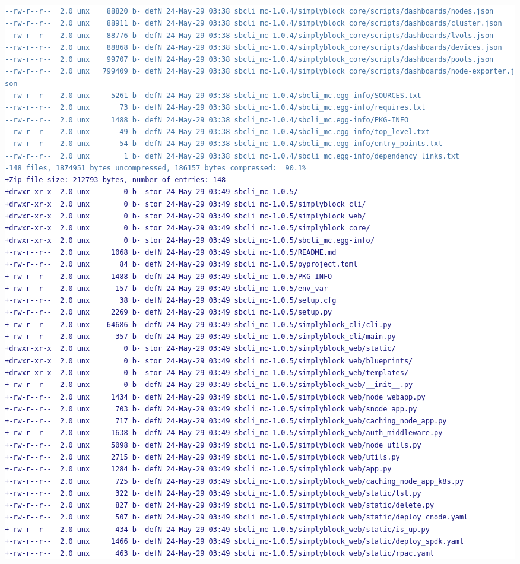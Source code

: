 ```diff
--rw-r--r--  2.0 unx    88820 b- defN 24-May-29 03:38 sbcli_mc-1.0.4/simplyblock_core/scripts/dashboards/nodes.json
--rw-r--r--  2.0 unx    88911 b- defN 24-May-29 03:38 sbcli_mc-1.0.4/simplyblock_core/scripts/dashboards/cluster.json
--rw-r--r--  2.0 unx    88776 b- defN 24-May-29 03:38 sbcli_mc-1.0.4/simplyblock_core/scripts/dashboards/lvols.json
--rw-r--r--  2.0 unx    88868 b- defN 24-May-29 03:38 sbcli_mc-1.0.4/simplyblock_core/scripts/dashboards/devices.json
--rw-r--r--  2.0 unx    99707 b- defN 24-May-29 03:38 sbcli_mc-1.0.4/simplyblock_core/scripts/dashboards/pools.json
--rw-r--r--  2.0 unx   799409 b- defN 24-May-29 03:38 sbcli_mc-1.0.4/simplyblock_core/scripts/dashboards/node-exporter.json
--rw-r--r--  2.0 unx     5261 b- defN 24-May-29 03:38 sbcli_mc-1.0.4/sbcli_mc.egg-info/SOURCES.txt
--rw-r--r--  2.0 unx       73 b- defN 24-May-29 03:38 sbcli_mc-1.0.4/sbcli_mc.egg-info/requires.txt
--rw-r--r--  2.0 unx     1488 b- defN 24-May-29 03:38 sbcli_mc-1.0.4/sbcli_mc.egg-info/PKG-INFO
--rw-r--r--  2.0 unx       49 b- defN 24-May-29 03:38 sbcli_mc-1.0.4/sbcli_mc.egg-info/top_level.txt
--rw-r--r--  2.0 unx       54 b- defN 24-May-29 03:38 sbcli_mc-1.0.4/sbcli_mc.egg-info/entry_points.txt
--rw-r--r--  2.0 unx        1 b- defN 24-May-29 03:38 sbcli_mc-1.0.4/sbcli_mc.egg-info/dependency_links.txt
-148 files, 1874951 bytes uncompressed, 186157 bytes compressed:  90.1%
+Zip file size: 212793 bytes, number of entries: 148
+drwxr-xr-x  2.0 unx        0 b- stor 24-May-29 03:49 sbcli_mc-1.0.5/
+drwxr-xr-x  2.0 unx        0 b- stor 24-May-29 03:49 sbcli_mc-1.0.5/simplyblock_cli/
+drwxr-xr-x  2.0 unx        0 b- stor 24-May-29 03:49 sbcli_mc-1.0.5/simplyblock_web/
+drwxr-xr-x  2.0 unx        0 b- stor 24-May-29 03:49 sbcli_mc-1.0.5/simplyblock_core/
+drwxr-xr-x  2.0 unx        0 b- stor 24-May-29 03:49 sbcli_mc-1.0.5/sbcli_mc.egg-info/
+-rw-r--r--  2.0 unx     1068 b- defN 24-May-29 03:49 sbcli_mc-1.0.5/README.md
+-rw-r--r--  2.0 unx       84 b- defN 24-May-29 03:49 sbcli_mc-1.0.5/pyproject.toml
+-rw-r--r--  2.0 unx     1488 b- defN 24-May-29 03:49 sbcli_mc-1.0.5/PKG-INFO
+-rw-r--r--  2.0 unx      157 b- defN 24-May-29 03:49 sbcli_mc-1.0.5/env_var
+-rw-r--r--  2.0 unx       38 b- defN 24-May-29 03:49 sbcli_mc-1.0.5/setup.cfg
+-rw-r--r--  2.0 unx     2269 b- defN 24-May-29 03:49 sbcli_mc-1.0.5/setup.py
+-rw-r--r--  2.0 unx    64686 b- defN 24-May-29 03:49 sbcli_mc-1.0.5/simplyblock_cli/cli.py
+-rw-r--r--  2.0 unx      357 b- defN 24-May-29 03:49 sbcli_mc-1.0.5/simplyblock_cli/main.py
+drwxr-xr-x  2.0 unx        0 b- stor 24-May-29 03:49 sbcli_mc-1.0.5/simplyblock_web/static/
+drwxr-xr-x  2.0 unx        0 b- stor 24-May-29 03:49 sbcli_mc-1.0.5/simplyblock_web/blueprints/
+drwxr-xr-x  2.0 unx        0 b- stor 24-May-29 03:49 sbcli_mc-1.0.5/simplyblock_web/templates/
+-rw-r--r--  2.0 unx        0 b- defN 24-May-29 03:49 sbcli_mc-1.0.5/simplyblock_web/__init__.py
+-rw-r--r--  2.0 unx     1434 b- defN 24-May-29 03:49 sbcli_mc-1.0.5/simplyblock_web/node_webapp.py
+-rw-r--r--  2.0 unx      703 b- defN 24-May-29 03:49 sbcli_mc-1.0.5/simplyblock_web/snode_app.py
+-rw-r--r--  2.0 unx      717 b- defN 24-May-29 03:49 sbcli_mc-1.0.5/simplyblock_web/caching_node_app.py
+-rw-r--r--  2.0 unx     1638 b- defN 24-May-29 03:49 sbcli_mc-1.0.5/simplyblock_web/auth_middleware.py
+-rw-r--r--  2.0 unx     5098 b- defN 24-May-29 03:49 sbcli_mc-1.0.5/simplyblock_web/node_utils.py
+-rw-r--r--  2.0 unx     2715 b- defN 24-May-29 03:49 sbcli_mc-1.0.5/simplyblock_web/utils.py
+-rw-r--r--  2.0 unx     1284 b- defN 24-May-29 03:49 sbcli_mc-1.0.5/simplyblock_web/app.py
+-rw-r--r--  2.0 unx      725 b- defN 24-May-29 03:49 sbcli_mc-1.0.5/simplyblock_web/caching_node_app_k8s.py
+-rw-r--r--  2.0 unx      322 b- defN 24-May-29 03:49 sbcli_mc-1.0.5/simplyblock_web/static/tst.py
+-rw-r--r--  2.0 unx      827 b- defN 24-May-29 03:49 sbcli_mc-1.0.5/simplyblock_web/static/delete.py
+-rw-r--r--  2.0 unx      507 b- defN 24-May-29 03:49 sbcli_mc-1.0.5/simplyblock_web/static/deploy_cnode.yaml
+-rw-r--r--  2.0 unx      434 b- defN 24-May-29 03:49 sbcli_mc-1.0.5/simplyblock_web/static/is_up.py
+-rw-r--r--  2.0 unx     1466 b- defN 24-May-29 03:49 sbcli_mc-1.0.5/simplyblock_web/static/deploy_spdk.yaml
+-rw-r--r--  2.0 unx      463 b- defN 24-May-29 03:49 sbcli_mc-1.0.5/simplyblock_web/static/rpac.yaml
```